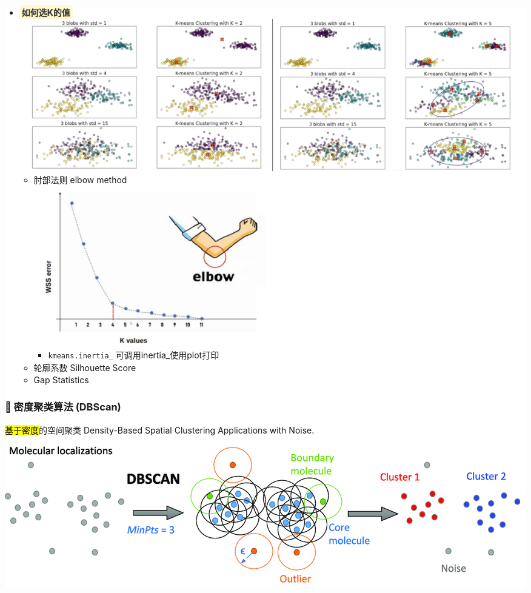- <font style="background-color: #FFFACD; color: #333333; padding: 4px; border-radius: 8px; text-shadow: 1px 1px 2px rgba(0,0,0,0.1); font-weight: bold;">如何选K的值</font>
	<img src="../images/k-means-choose-k.webp" alt="k-means-choose-k.webp">
	- 肘部法则 elbow method	<img src="../images/elbow-method.webp" alt="elbow-method.webp">
		- `kmeans.inertia_` 可调用inertia_使用plot打印
	- 轮廓系数 Silhouette Score
	- Gap Statistics
	
### 🪼 密度聚类算法 (DBScan)
<font style="background-color:yellow; color:black">基于密度</font>的空间聚类  Density-Based Spatial Clustering Applications with Noise.

![clustering-dbscan-diagram.png](../images/clustering-dbscan-diagram.png)
